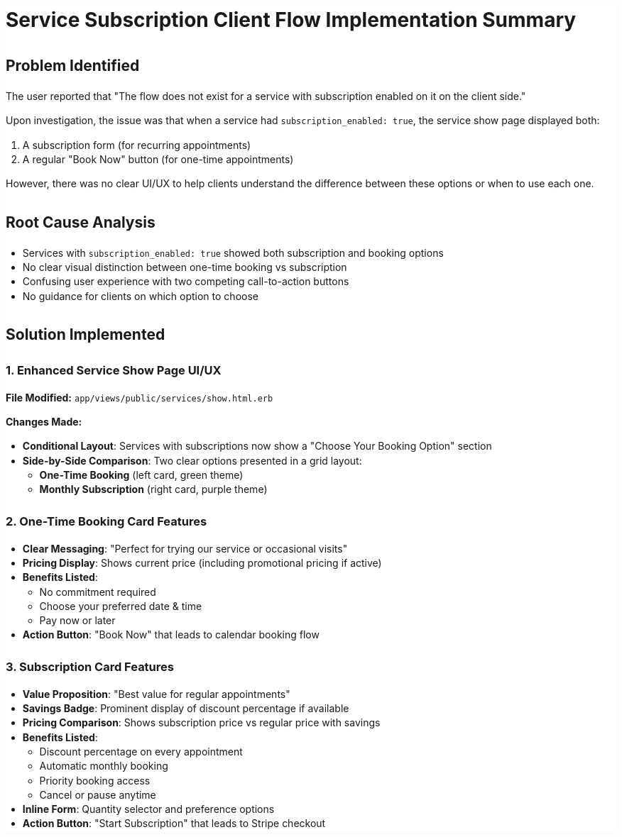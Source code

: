 # Service Subscription Client Flow Implementation Summary

## Problem Identified
The user reported that "The flow does not exist for a service with subscription enabled on it on the client side." 

Upon investigation, the issue was that when a service had `subscription_enabled: true`, the service show page displayed both:
1. A subscription form (for recurring appointments)
2. A regular "Book Now" button (for one-time appointments)

However, there was no clear UI/UX to help clients understand the difference between these options or when to use each one.

## Root Cause Analysis
- Services with `subscription_enabled: true` showed both subscription and booking options
- No clear visual distinction between one-time booking vs subscription
- Confusing user experience with two competing call-to-action buttons
- No guidance for clients on which option to choose

## Solution Implemented

### 1. Enhanced Service Show Page UI/UX
**File Modified:** `app/views/public/services/show.html.erb`

**Changes Made:**
- **Conditional Layout**: Services with subscriptions now show a "Choose Your Booking Option" section
- **Side-by-Side Comparison**: Two clear options presented in a grid layout:
  - **One-Time Booking** (left card, green theme)
  - **Monthly Subscription** (right card, purple theme)

### 2. One-Time Booking Card Features
- **Clear Messaging**: "Perfect for trying our service or occasional visits"
- **Pricing Display**: Shows current price (including promotional pricing if active)
- **Benefits Listed**:
  - No commitment required
  - Choose your preferred date & time
  - Pay now or later
- **Action Button**: "Book Now" that leads to calendar booking flow

### 3. Subscription Card Features
- **Value Proposition**: "Best value for regular appointments"
- **Savings Badge**: Prominent display of discount percentage if available
- **Pricing Comparison**: Shows subscription price vs regular price with savings
- **Benefits Listed**:
  - Discount percentage on every appointment
  - Automatic monthly booking
  - Priority booking access
  - Cancel or pause anytime
- **Inline Form**: Quantity selector and preference options
- **Action Button**: "Start Subscription" that leads to Stripe checkout
